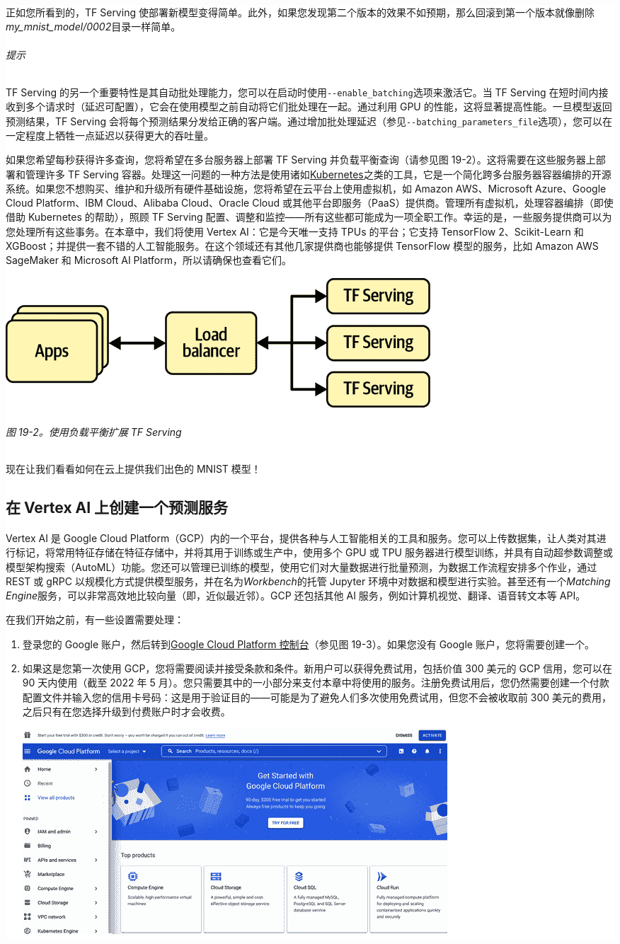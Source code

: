 正如您所看到的，TF Serving 使部署新模型变得简单。此外，如果您发现第二个版本的效果不如预期，那么回滚到第一个版本就像删除*my_mnist_model/0002*目录一样简单。

###### 提示

TF Serving 的另一个重要特性是其自动批处理能力，您可以在启动时使用`--enable_batching`选项来激活它。当 TF Serving 在短时间内接收到多个请求时（延迟可配置），它会在使用模型之前自动将它们批处理在一起。通过利用 GPU 的性能，这将显著提高性能。一旦模型返回预测结果，TF Serving 会将每个预测结果分发给正确的客户端。通过增加批处理延迟（参见`--batching_parameters_file`选项），您可以在一定程度上牺牲一点延迟以获得更大的吞吐量。

如果您希望每秒获得许多查询，您将希望在多台服务器上部署 TF Serving 并负载平衡查询（请参见图 19-2）。这将需要在这些服务器上部署和管理许多 TF Serving 容器。处理这一问题的一种方法是使用诸如[Kubernetes](https://kubernetes.io)之类的工具，它是一个简化跨多台服务器容器编排的开源系统。如果您不想购买、维护和升级所有硬件基础设施，您将希望在云平台上使用虚拟机，如 Amazon AWS、Microsoft Azure、Google Cloud Platform、IBM Cloud、Alibaba Cloud、Oracle Cloud 或其他平台即服务（PaaS）提供商。管理所有虚拟机，处理容器编排（即使借助 Kubernetes 的帮助），照顾 TF Serving 配置、调整和监控——所有这些都可能成为一项全职工作。幸运的是，一些服务提供商可以为您处理所有这些事务。在本章中，我们将使用 Vertex AI：它是今天唯一支持 TPUs 的平台；它支持 TensorFlow 2、Scikit-Learn 和 XGBoost；并提供一套不错的人工智能服务。在这个领域还有其他几家提供商也能够提供 TensorFlow 模型的服务，比如 Amazon AWS SageMaker 和 Microsoft AI Platform，所以请确保也查看它们。

![mls3 1902](img/mls3_1902.png)

###### 图 19-2。使用负载平衡扩展 TF Serving

现在让我们看看如何在云上提供我们出色的 MNIST 模型！

## 在 Vertex AI 上创建一个预测服务

Vertex AI 是 Google Cloud Platform（GCP）内的一个平台，提供各种与人工智能相关的工具和服务。您可以上传数据集，让人类对其进行标记，将常用特征存储在特征存储中，并将其用于训练或生产中，使用多个 GPU 或 TPU 服务器进行模型训练，并具有自动超参数调整或模型架构搜索（AutoML）功能。您还可以管理已训练的模型，使用它们对大量数据进行批量预测，为数据工作流程安排多个作业，通过 REST 或 gRPC 以规模化方式提供模型服务，并在名为*Workbench*的托管 Jupyter 环境中对数据和模型进行实验。甚至还有一个*Matching Engine*服务，可以非常高效地比较向量（即，近似最近邻）。GCP 还包括其他 AI 服务，例如计算机视觉、翻译、语音转文本等 API。

在我们开始之前，有一些设置需要处理：

1.  登录您的 Google 账户，然后转到[Google Cloud Platform 控制台](https://console.cloud.google.com)（参见图 19-3）。如果您没有 Google 账户，您将需要创建一个。

1.  如果这是您第一次使用 GCP，您将需要阅读并接受条款和条件。新用户可以获得免费试用，包括价值 300 美元的 GCP 信用，您可以在 90 天内使用（截至 2022 年 5 月）。您只需要其中的一小部分来支付本章中将使用的服务。注册免费试用后，您仍然需要创建一个付款配置文件并输入您的信用卡号码：这是用于验证目的——可能是为了避免人们多次使用免费试用，但您不会被收取前 300 美元的费用，之后只有在您选择升级到付费账户时才会收费。

    ![mls3 1903](img/mls3_1903.png)
